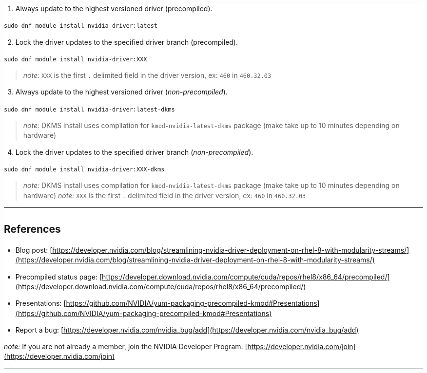 1. Always update to the highest versioned driver (precompiled).

  ```shell
  sudo dnf module install nvidia-driver:latest
  ```

2. Lock the driver updates to the specified driver branch (precompiled).

  ```shell
  sudo dnf module install nvidia-driver:XXX
  ```
  > _note:_ `XXX` is the first `.` delimited field in the driver version, ex: `460` in `460.32.03`

3. Always update to the highest versioned driver (*non-precompiled*).

  ```shell
  sudo dnf module install nvidia-driver:latest-dkms
  ```
  > _note:_ DKMS install uses compilation for `kmod-nvidia-latest-dkms` package (make take up to 10 minutes depending on hardware)

4. Lock the driver updates to the specified driver branch (*non-precompiled*).

  ```shell
  sudo dnf module install nvidia-driver:XXX-dkms
  ```
  > _note:_ DKMS install uses compilation for `kmod-nvidia-latest-dkms` package (make take up to 10 minutes depending on hardware)
  > _note:_ `XXX` is the first `.` delimited field in the driver version, ex: `460` in `460.32.03`

---


## References

* Blog post: [https://developer.nvidia.com/blog/streamlining-nvidia-driver-deployment-on-rhel-8-with-modularity-streams/](https://developer.nvidia.com/blog/streamlining-nvidia-driver-deployment-on-rhel-8-with-modularity-streams/)

* Precompiled status page: [https://developer.download.nvidia.com/compute/cuda/repos/rhel8/x86_64/precompiled/](https://developer.download.nvidia.com/compute/cuda/repos/rhel8/x86_64/precompiled/)

* Presentations: [https://github.com/NVIDIA/yum-packaging-precompiled-kmod#Presentations](https://github.com/NVIDIA/yum-packaging-precompiled-kmod#Presentations)

* Report a bug: [https://developer.nvidia.com/nvidia_bug/add](https://developer.nvidia.com/nvidia_bug/add)

*note:* If you are not already a member, join the NVIDIA Developer Program: [https://developer.nvidia.com/join](https://developer.nvidia.com/join)

---
